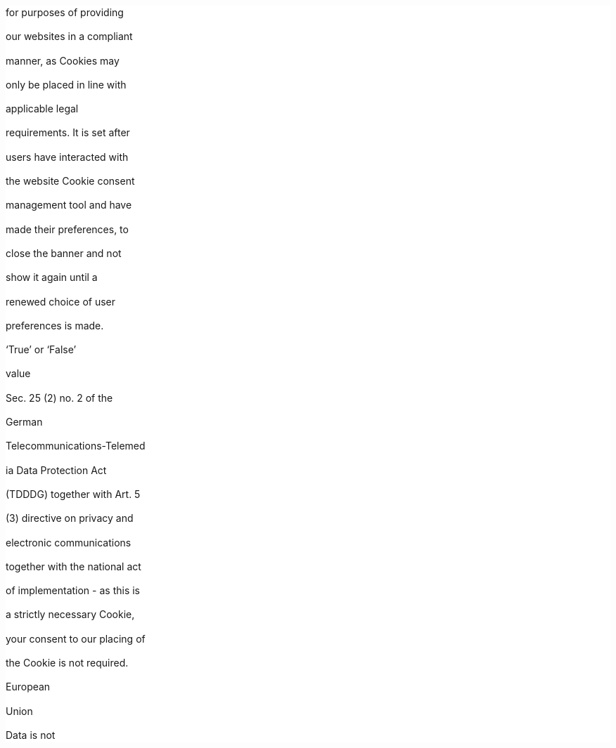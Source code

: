 for purposes of providing

our websites in a compliant

manner, as Cookies may

only be placed in line with

applicable legal

requirements. It is set after

users have interacted with

the website Cookie consent

management tool and have

made their preferences, to

close the banner and not

show it again until a

renewed choice of user

preferences is made.



‘True’ or ‘False’

value

Sec. 25 (2) no. 2 of the

German

Telecommunications-Telemed

ia Data Protection Act

(TDDDG) together with Art. 5

(3) directive on privacy and

electronic communications

together with the national act

of implementation - as this is

a strictly necessary Cookie,

your consent to our placing of

the Cookie is not required.



European

Union



Data is not
